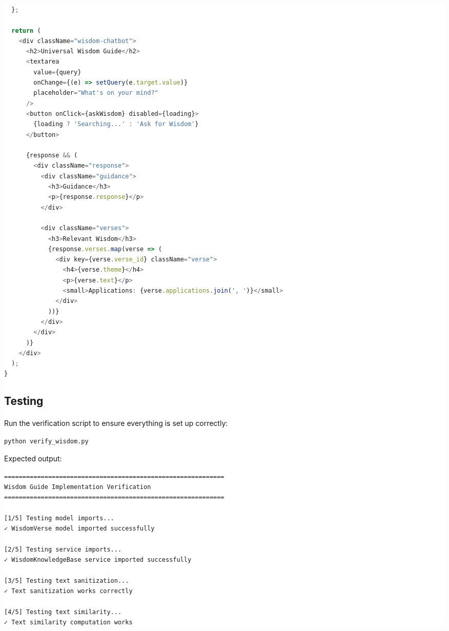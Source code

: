 ```typescript
  };

  return (
    <div className="wisdom-chatbot">
      <h2>Universal Wisdom Guide</h2>
      <textarea
        value={query}
        onChange={(e) => setQuery(e.target.value)}
        placeholder="What's on your mind?"
      />
      <button onClick={askWisdom} disabled={loading}>
        {loading ? 'Searching...' : 'Ask for Wisdom'}
      </button>
      
      {response && (
        <div className="response">
          <div className="guidance">
            <h3>Guidance</h3>
            <p>{response.response}</p>
          </div>
          
          <div className="verses">
            <h3>Relevant Wisdom</h3>
            {response.verses.map(verse => (
              <div key={verse.verse_id} className="verse">
                <h4>{verse.theme}</h4>
                <p>{verse.text}</p>
                <small>Applications: {verse.applications.join(', ')}</small>
              </div>
            ))}
          </div>
        </div>
      )}
    </div>
  );
}
```

## Testing

Run the verification script to ensure everything is set up correctly:

```bash
python verify_wisdom.py
```

Expected output:
```
============================================================
Wisdom Guide Implementation Verification
============================================================

[1/5] Testing model imports...
✓ WisdomVerse model imported successfully

[2/5] Testing service imports...
✓ WisdomKnowledgeBase service imported successfully

[3/5] Testing text sanitization...
✓ Text sanitization works correctly

[4/5] Testing text similarity...
✓ Text similarity computation works

```